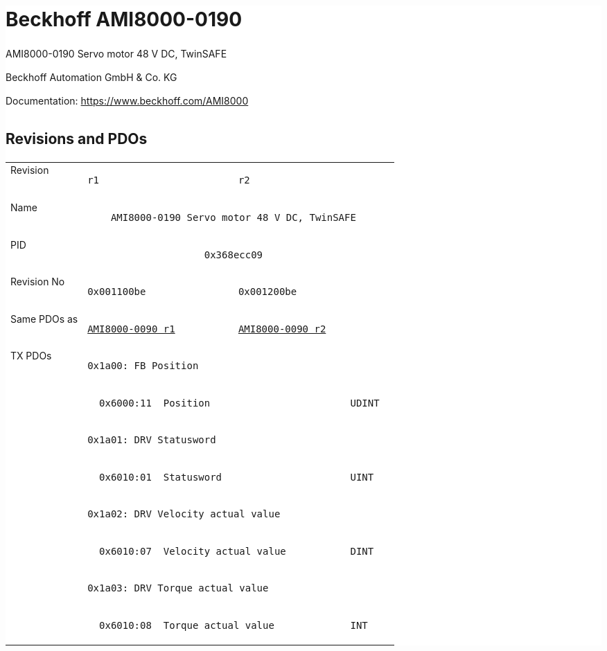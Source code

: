 # Beckhoff AMI8000-0190

AMI8000-0190 Servo motor 48 V DC, TwinSAFE

Beckhoff Automation GmbH & Co. KG

Documentation: <a href="https://www.beckhoff.com/AMI8000">https://www.beckhoff.com/AMI8000</a>

## Revisions and PDOs
<table>
<tr >
<td class="first">Revision</td>
<td ><pre>r1</pre></td>
<td ><pre>r2</pre></td>
</tr>
<tr >
<td class="first">Name</td>
<td  colspan=2 align="center"><pre>AMI8000-0190 Servo motor 48 V DC, TwinSAFE</pre></td>
</tr>
<tr >
<td class="first">PID</td>
<td  colspan=2 align="center"><pre>0x368ecc09</pre></td>
</tr>
<tr >
<td class="first">Revision No</td>
<td ><pre>0x001100be</pre></td>
<td ><pre>0x001200be</pre></td>
</tr>
<tr >
<td class="first">Same PDOs as</td>
<td ><pre><a href="AMI8000-0090">AMI8000-0090 r1</a></pre></td>
<td ><pre><a href="AMI8000-0090">AMI8000-0090 r2</a></pre></td>
</tr>
<tr class="txpdo pdosection">
<td class="first" rowspan=114 valign=top>TX PDOs</td>
<td colspan=2 align="left"><pre>0x1a00: FB Position</pre></td>
<td></td>
</tr>
<tr class="txpdo">
<td class="first" colspan=2 align="left"><pre>  0x6000:11  Position                        UDINT</pre></td>
</tr>
<tr class="txpdo pdosection">
<td class="first" colspan=2 align="left"><pre>0x1a01: DRV Statusword</pre></td>
</tr>
<tr class="txpdo">
<td class="first" colspan=2 align="left"><pre>  0x6010:01  Statusword                      UINT</pre></td>
</tr>
<tr class="txpdo pdosection">
<td class="first" colspan=2 align="left"><pre>0x1a02: DRV Velocity actual value</pre></td>
</tr>
<tr class="txpdo">
<td class="first" colspan=2 align="left"><pre>  0x6010:07  Velocity actual value           DINT</pre></td>
</tr>
<tr class="txpdo pdosection">
<td class="first" colspan=2 align="left"><pre>0x1a03: DRV Torque actual value</pre></td>
</tr>
<tr class="txpdo">
<td class="first" colspan=2 align="left"><pre>  0x6010:08  Torque actual value             INT</pre></td>
</tr>
